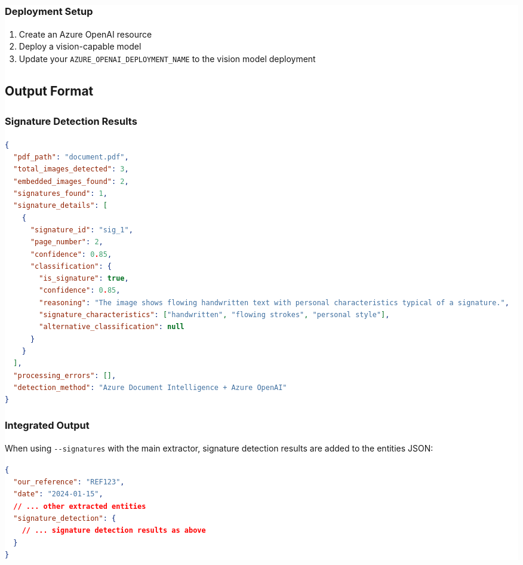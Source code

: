 ### Deployment Setup

1. Create an Azure OpenAI resource
2. Deploy a vision-capable model
3. Update your `AZURE_OPENAI_DEPLOYMENT_NAME` to the vision model deployment

## Output Format

### Signature Detection Results

```json
{
  "pdf_path": "document.pdf",
  "total_images_detected": 3,
  "embedded_images_found": 2,
  "signatures_found": 1,
  "signature_details": [
    {
      "signature_id": "sig_1",
      "page_number": 2,
      "confidence": 0.85,
      "classification": {
        "is_signature": true,
        "confidence": 0.85,
        "reasoning": "The image shows flowing handwritten text with personal characteristics typical of a signature.",
        "signature_characteristics": ["handwritten", "flowing strokes", "personal style"],
        "alternative_classification": null
      }
    }
  ],
  "processing_errors": [],
  "detection_method": "Azure Document Intelligence + Azure OpenAI"
}
```

### Integrated Output

When using `--signatures` with the main extractor, signature detection results are added to the entities JSON:

```json
{
  "our_reference": "REF123",
  "date": "2024-01-15",
  // ... other extracted entities
  "signature_detection": {
    // ... signature detection results as above
  }
}
```
